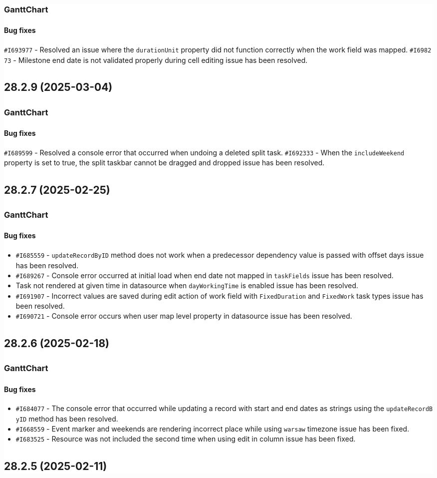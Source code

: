 ### GanttChart

#### Bug fixes

 `#I693977` - Resolved an issue where the `durationUnit` property did not function correctly when the work field was mapped.
 `#I698273` - Milestone end date is not validated properly during cell editing issue has been resolved.

## 28.2.9 (2025-03-04)

### GanttChart

#### Bug fixes

 `#I689599` -  Resolved a console error that occurred when undoing a deleted split task.
 `#I692333` -  When the `includeWeekend` property is set to true, the split taskbar cannot be dragged and dropped issue has been resolved.

## 28.2.7 (2025-02-25)

### GanttChart

#### Bug fixes

- `#I685559` - `updateRecordByID` method does not work when a predecessor dependency value is passed with offset days issue has been resolved.
- `#I689267` - Console error occurred at initial load when end date not mapped in `taskFields` issue has been resolved.
- Task not rendered at given time in datasource when `dayWorkingTime` is enabled issue has been resolved.
- `#I691907` - Incorrect values are saved during edit action of work field with `FixedDuration` and `FixedWork` task types issue has been resolved.
- `#I690721` - Console error occurs when user map level property in datasource issue has been resolved.

## 28.2.6 (2025-02-18)

### GanttChart

#### Bug fixes

- `#I684077` - The console error that occurred while updating a record with start and end dates as strings using the `updateRecordByID` method has been resolved.
- `#I668559` - Event marker and weekends are rendering incorrect place while using `warsaw` timezone issue has been fixed.
- `#I683525` - Resource was not included the second time when using edit in column issue has been fixed.

## 28.2.5 (2025-02-11)
